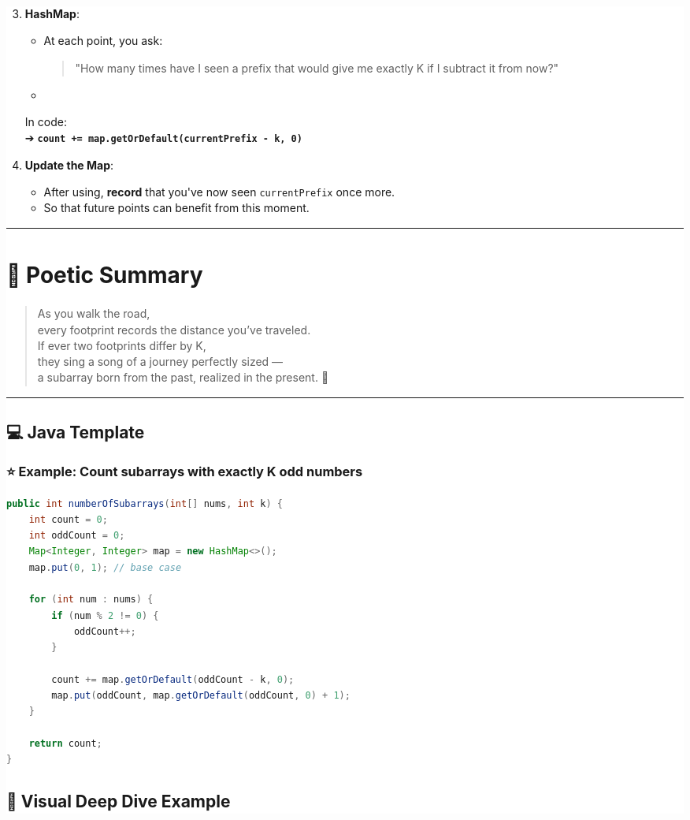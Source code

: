 3. **HashMap**:
    - At each point, you ask:
      > "How many times have I seen a prefix that would give me exactly K if I subtract it from now?"
    -
   In code:  
   ➔ **`count += map.getOrDefault(currentPrefix - k, 0)`**

4. **Update the Map**:
    - After using, **record** that you've now seen `currentPrefix` once more.
    - So that future points can benefit from this moment.

---



# 🏰 Poetic Summary

> As you walk the road,  
> every footprint records the distance you’ve traveled.  
> If ever two footprints differ by K,  
> they sing a song of a journey perfectly sized —  
> a subarray born from the past, realized in the present. 🌸

---
## 💻 Java Template

### ⭐ Example: Count subarrays with **exactly K odd numbers**

```java
public int numberOfSubarrays(int[] nums, int k) {
    int count = 0;
    int oddCount = 0;
    Map<Integer, Integer> map = new HashMap<>();
    map.put(0, 1); // base case

    for (int num : nums) {
        if (num % 2 != 0) {
            oddCount++;
        }

        count += map.getOrDefault(oddCount - k, 0);
        map.put(oddCount, map.getOrDefault(oddCount, 0) + 1);
    }

    return count;
}
```

## 🎨 Visual Deep Dive Example
